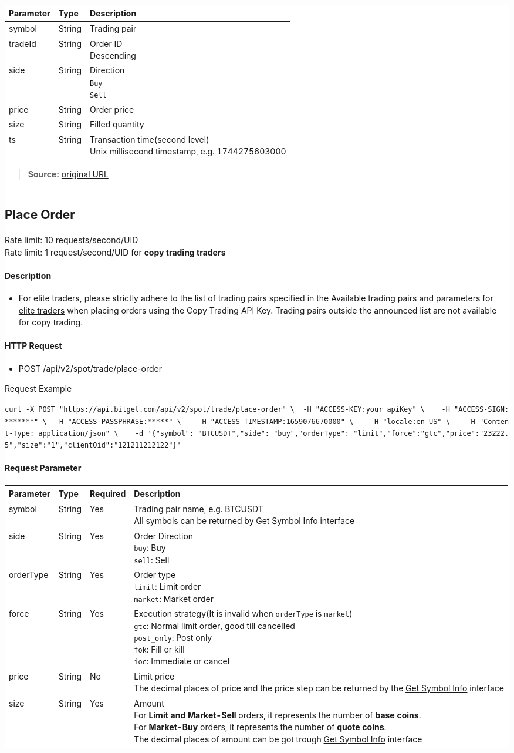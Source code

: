 | Parameter | Type   | Description                                                                      |
| :-------- | :----- | :------------------------------------------------------------------------------- |
| symbol    | String | Trading pair                                                                     |
| tradeId   | String | Order ID<br>Descending                                                           |
| side      | String | Direction<br><code>Buy</code><br><code>Sell</code>                               |
| price     | String | Order price                                                                      |
| size      | String | Filled quantity                                                                  |
| ts        | String | Transaction time(second level)<br>Unix millisecond timestamp, e.g. 1744275603000 |

> **Source:**
> [original URL](https://www.bitget.com/api-doc/spot/market/Get-Market-Trades)

---

## Place Order

Rate limit: 10 requests/second/UID  
Rate limit: 1 request/second/UID for **copy trading traders**

#### Description[​](#description "Direct link to Description")

- For elite traders, please strictly adhere to the list of trading pairs
  specified in the
  [Available trading pairs and parameters for elite traders](https://www.bitget.com/zh-CN/support/articles/12560603808895)
  when placing orders using the Copy Trading API Key. Trading pairs outside the
  announced list are not available for copy trading.

#### HTTP Request[​](#http-request "Direct link to HTTP Request")

- POST /api/v2/spot/trade/place-order

Request Example

```
curl -X POST "https://api.bitget.com/api/v2/spot/trade/place-order" \  -H "ACCESS-KEY:your apiKey" \    -H "ACCESS-SIGN:*******" \  -H "ACCESS-PASSPHRASE:*****" \    -H "ACCESS-TIMESTAMP:1659076670000" \    -H "locale:en-US" \    -H "Content-Type: application/json" \    -d '{"symbol": "BTCUSDT","side": "buy","orderType": "limit","force":"gtc","price":"23222.5","size":"1","clientOid":"121211212122"}'
```

#### Request Parameter[​](#request-parameter "Direct link to Request Parameter")

| Parameter              | Type   | Required | Description                                                                                                                                                                                                                                                                                                                                                                                                           |
| :--------------------- | :----- | :------- | :-------------------------------------------------------------------------------------------------------------------------------------------------------------------------------------------------------------------------------------------------------------------------------------------------------------------------------------------------------------------------------------------------------------------- |
| symbol                 | String | Yes      | Trading pair name, e.g. BTCUSDT<br>All symbols can be returned by <a href="https://www.bitget.com/api-doc/spot/market/Get-Symbols" target="_blank" rel="noopener noreferrer">Get Symbol Info</a> interface                                                                                                                                                                                                            |
| side                   | String | Yes      | Order Direction<br><code>buy</code>: Buy<br><code>sell</code>: Sell                                                                                                                                                                                                                                                                                                                                                   |
| orderType              | String | Yes      | Order type<br><code>limit</code>: Limit order<br><code>market</code>: Market order                                                                                                                                                                                                                                                                                                                                    |
| force                  | String | Yes      | Execution strategy(It is invalid when <code>orderType</code> is <code>market</code>)<br><code>gtc</code>: Normal limit order, good till cancelled<br><code>post_only</code>: Post only<br><code>fok</code>: Fill or kill<br><code>ioc</code>: Immediate or cancel                                                                                                                                                     |
| price                  | String | No       | Limit price<br>The decimal places of price and the price step can be returned by the <a href="https://www.bitget.com/api-doc/spot/market/Get-Symbols" target="_blank" rel="noopener noreferrer">Get Symbol Info</a> interface                                                                                                                                                                                         |
| size                   | String | Yes      | Amount<br>For <strong>Limit and Market-Sell</strong> orders, it represents the number of <strong>base coins</strong>.<br>For <strong>Market-Buy</strong> orders, it represents the number of <strong>quote coins</strong>.<br>The decimal places of amount can be got trough <a href="https://www.bitget.com/api-doc/spot/market/Get-Symbols" target="_blank" rel="noopener noreferrer">Get Symbol Info</a> interface |